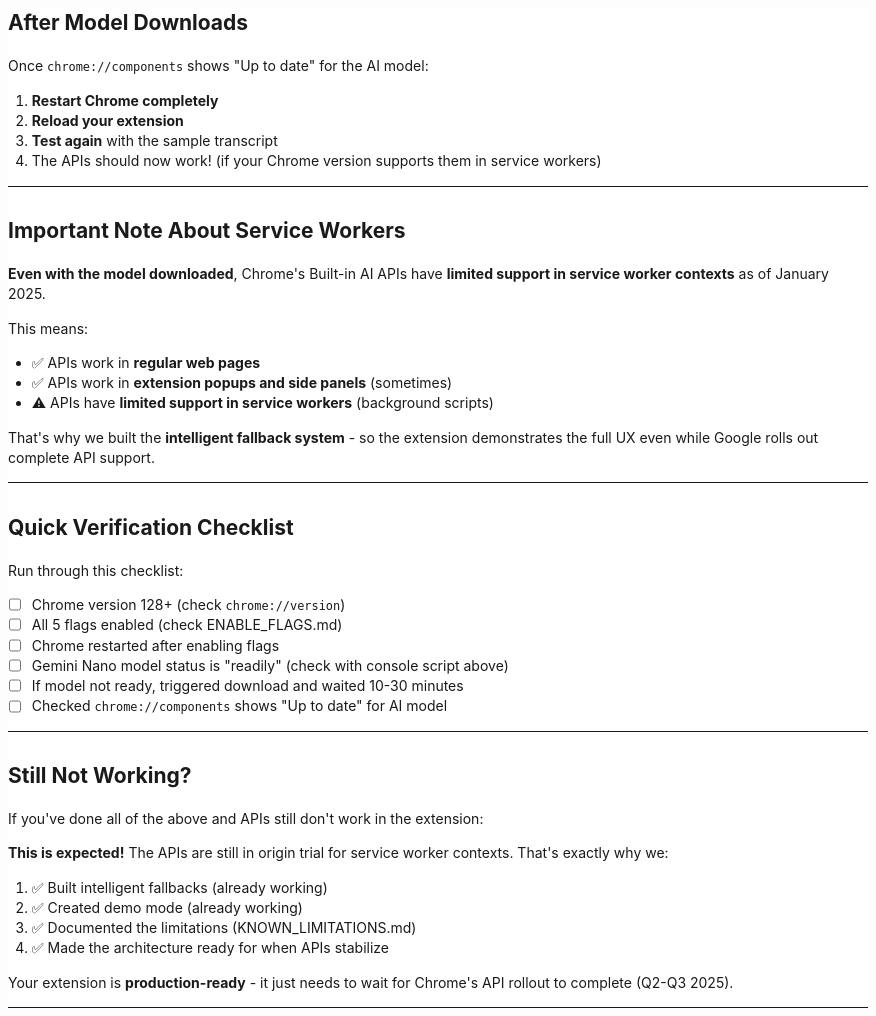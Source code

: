 
## After Model Downloads

Once `chrome://components` shows "Up to date" for the AI model:

1. **Restart Chrome completely**
2. **Reload your extension**
3. **Test again** with the sample transcript
4. The APIs should now work! (if your Chrome version supports them in service workers)

---

## Important Note About Service Workers

**Even with the model downloaded**, Chrome's Built-in AI APIs have **limited support in service worker contexts** as of January 2025.

This means:
- ✅ APIs work in **regular web pages**
- ✅ APIs work in **extension popups and side panels** (sometimes)
- ⚠️ APIs have **limited support in service workers** (background scripts)

That's why we built the **intelligent fallback system** - so the extension demonstrates the full UX even while Google rolls out complete API support.

---

## Quick Verification Checklist

Run through this checklist:

- [ ] Chrome version 128+ (check `chrome://version`)
- [ ] All 5 flags enabled (check ENABLE_FLAGS.md)
- [ ] Chrome restarted after enabling flags
- [ ] Gemini Nano model status is "readily" (check with console script above)
- [ ] If model not ready, triggered download and waited 10-30 minutes
- [ ] Checked `chrome://components` shows "Up to date" for AI model

---

## Still Not Working?

If you've done all of the above and APIs still don't work in the extension:

**This is expected!** The APIs are still in origin trial for service worker contexts. That's exactly why we:

1. ✅ Built intelligent fallbacks (already working)
2. ✅ Created demo mode (already working)
3. ✅ Documented the limitations (KNOWN_LIMITATIONS.md)
4. ✅ Made the architecture ready for when APIs stabilize

Your extension is **production-ready** - it just needs to wait for Chrome's API rollout to complete (Q2-Q3 2025).

---